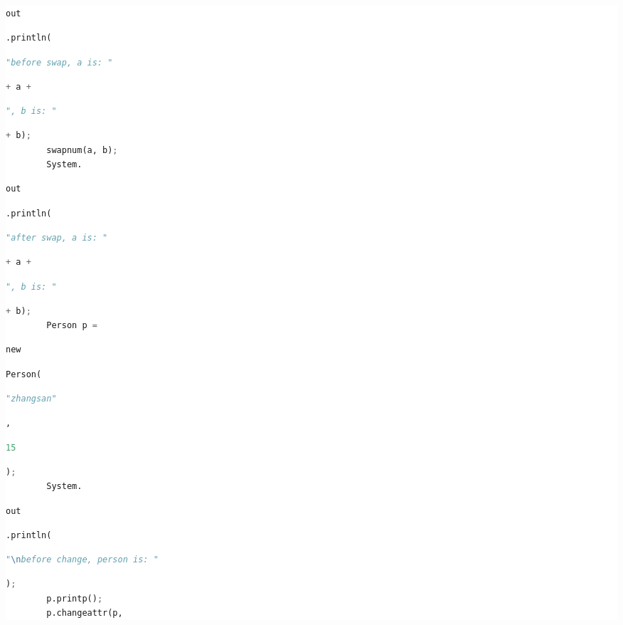 ```python
out
```
```python
.println(
```
```python
"before swap, a is: "
```
```python
+ a +
```
```python
", b is: "
```
```python
+ b);
        swapnum(a, b);
        System.
```
```python
out
```
```python
.println(
```
```python
"after swap, a is: "
```
```python
+ a +
```
```python
", b is: "
```
```python
+ b);
        Person p =
```
```python
new
```
```python
Person(
```
```python
"zhangsan"
```
```python
,
```
```python
15
```
```python
);
        System.
```
```python
out
```
```python
.println(
```
```python
"\nbefore change, person is: "
```
```python
);
        p.printp();
        p.changeattr(p,
```
```python
```